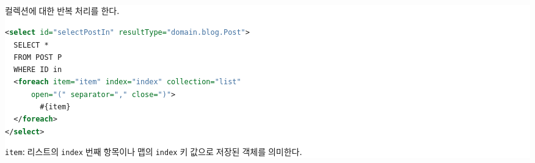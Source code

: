 컬렉션에 대한 반복 처리를 한다.

```xml
<select id="selectPostIn" resultType="domain.blog.Post">
  SELECT *
  FROM POST P
  WHERE ID in
  <foreach item="item" index="index" collection="list"
      open="(" separator="," close=")">
        #{item}
  </foreach>
</select>
```

`item`: 리스트의 `index` 번째 항목이나 맵의 `index` 키 값으로 저장된 객체를 의미한다.